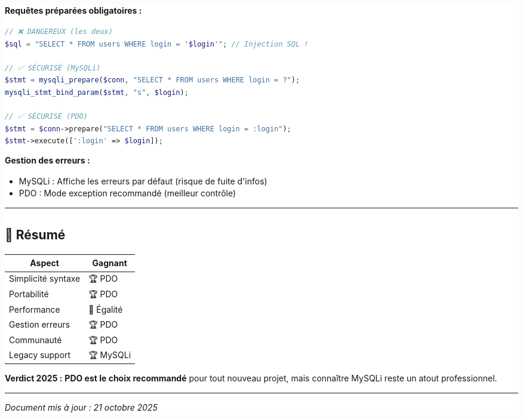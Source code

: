 **Requêtes préparées obligatoires :**
```php
// ❌ DANGEREUX (les deux)
$sql = "SELECT * FROM users WHERE login = '$login'"; // Injection SQL !

// ✅ SÉCURISÉ (MySQLi)
$stmt = mysqli_prepare($conn, "SELECT * FROM users WHERE login = ?");
mysqli_stmt_bind_param($stmt, "s", $login);

// ✅ SÉCURISÉ (PDO)
$stmt = $conn->prepare("SELECT * FROM users WHERE login = :login");
$stmt->execute([':login' => $login]);
```

**Gestion des erreurs :**
- MySQLi : Affiche les erreurs par défaut (risque de fuite d'infos)
- PDO : Mode exception recommandé (meilleur contrôle)

---

## 📝 Résumé

| Aspect | Gagnant |
|--------|---------|
| Simplicité syntaxe | 🏆 PDO |
| Portabilité | 🏆 PDO |
| Performance | 🤝 Égalité |
| Gestion erreurs | 🏆 PDO |
| Communauté | 🏆 PDO |
| Legacy support | 🏆 MySQLi |

**Verdict 2025 :** **PDO est le choix recommandé** pour tout nouveau projet, mais connaître MySQLi reste un atout professionnel.

---

*Document mis à jour : 21 octobre 2025*